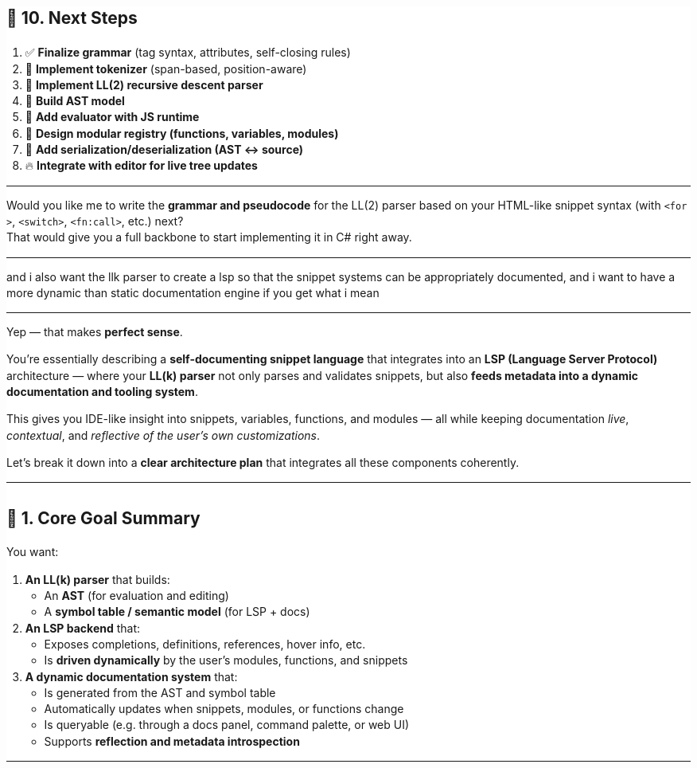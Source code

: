 
## 🧭 10. Next Steps

1. ✅ **Finalize grammar** (tag syntax, attributes, self-closing rules)
2. 🔧 **Implement tokenizer** (span-based, position-aware)
3. 🧠 **Implement LL(2) recursive descent parser**
4. 🌳 **Build AST model**
5. 🧩 **Add evaluator with JS runtime**
6. 🧱 **Design modular registry (functions, variables, modules)**
7. 💾 **Add serialization/deserialization (AST ↔ source)**
8. 🔥 **Integrate with editor for live tree updates**

---

Would you like me to write the **grammar and pseudocode** for the LL(2) parser based on your HTML-like snippet syntax (with `<for>`, `<switch>`, `<fn:call>`, etc.) next?  
That would give you a full backbone to start implementing it in C# right away.

---

and i also want the llk parser to create a lsp so that the snippet systems can be appropriately documented, and i want to have a more dynamic than static documentation engine if you get what i mean

---

Yep — that makes **perfect sense**.

You’re essentially describing a **self-documenting snippet language** that integrates into an **LSP (Language Server Protocol)** architecture — where your **LL(k) parser** not only parses and validates snippets, but also **feeds metadata into a dynamic documentation and tooling system**.

This gives you IDE-like insight into snippets, variables, functions, and modules — all while keeping documentation *live*, *contextual*, and *reflective of the user’s own customizations*.

Let’s break it down into a **clear architecture plan** that integrates all these components coherently.

---

## 🧩 1. Core Goal Summary

You want:

1. **An LL(k) parser** that builds:
	- An **AST** (for evaluation and editing)
	- A **symbol table / semantic model** (for LSP + docs)
2. **An LSP backend** that:
	- Exposes completions, definitions, references, hover info, etc.
	- Is **driven dynamically** by the user’s modules, functions, and snippets
3. **A dynamic documentation system** that:
	- Is generated from the AST and symbol table
	- Automatically updates when snippets, modules, or functions change
	- Is queryable (e.g. through a docs panel, command palette, or web UI)
	- Supports **reflection and metadata introspection**

---